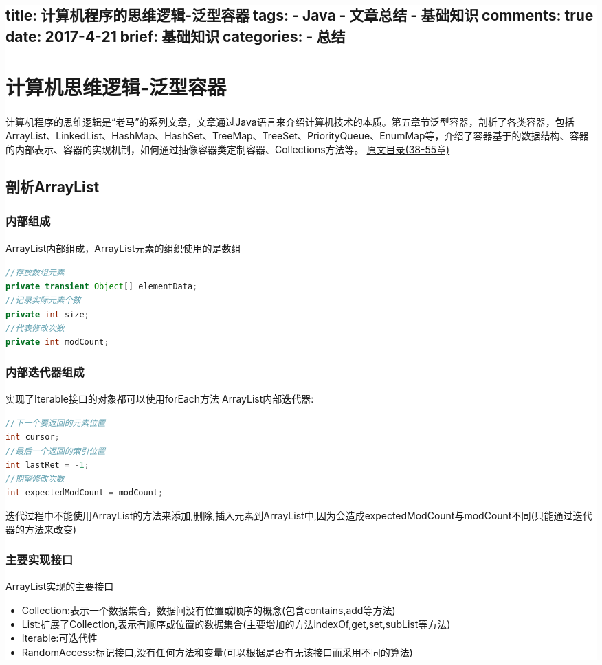title: 计算机程序的思维逻辑-泛型容器
tags:
    - Java
    - 文章总结
    - 基础知识
comments: true
date: 2017-4-21
brief: 基础知识
categories:
    - 总结
---
# 计算机思维逻辑-泛型容器
计算机程序的思维逻辑是“老马”的系列文章，文章通过Java语言来介绍计算机技术的本质。第五章节泛型容器，剖析了各类容器，包括ArrayList、LinkedList、HashMap、HashSet、TreeMap、TreeSet、PriorityQueue、EnumMap等，介绍了容器基于的数据结构、容器的内部表示、容器的实现机制，如何通过抽像容器类定制容器、Collections方法等。
[原文目录(38-55章)](http://www.cnblogs.com/swiftma/p/5631311.html)



## 剖析ArrayList
### 内部组成
ArrayList内部组成，ArrayList元素的组织使用的是数组
```java
//存放数组元素
private transient Object[] elementData;
//记录实际元素个数
private int size;
//代表修改次数
private int modCount;
```

### 内部迭代器组成
实现了Iterable接口的对象都可以使用forEach方法
ArrayList内部迭代器:
```java
//下一个要返回的元素位置
int cursor;
//最后一个返回的索引位置
int lastRet = -1;
//期望修改次数
int expectedModCount = modCount;
```

迭代过程中不能使用ArrayList的方法来添加,删除,插入元素到ArrayList中,因为会造成expectedModCount与modCount不同(只能通过迭代器的方法来改变)

### 主要实现接口
ArrayList实现的主要接口
- Collection:表示一个数据集合，数据间没有位置或顺序的概念(包含contains,add等方法)
- List:扩展了Collection,表示有顺序或位置的数据集合(主要增加的方法indexOf,get,set,subList等方法)
- Iterable:可迭代性
- RandomAccess:标记接口,没有任何方法和变量(可以根据是否有无该接口而采用不同的算法)
